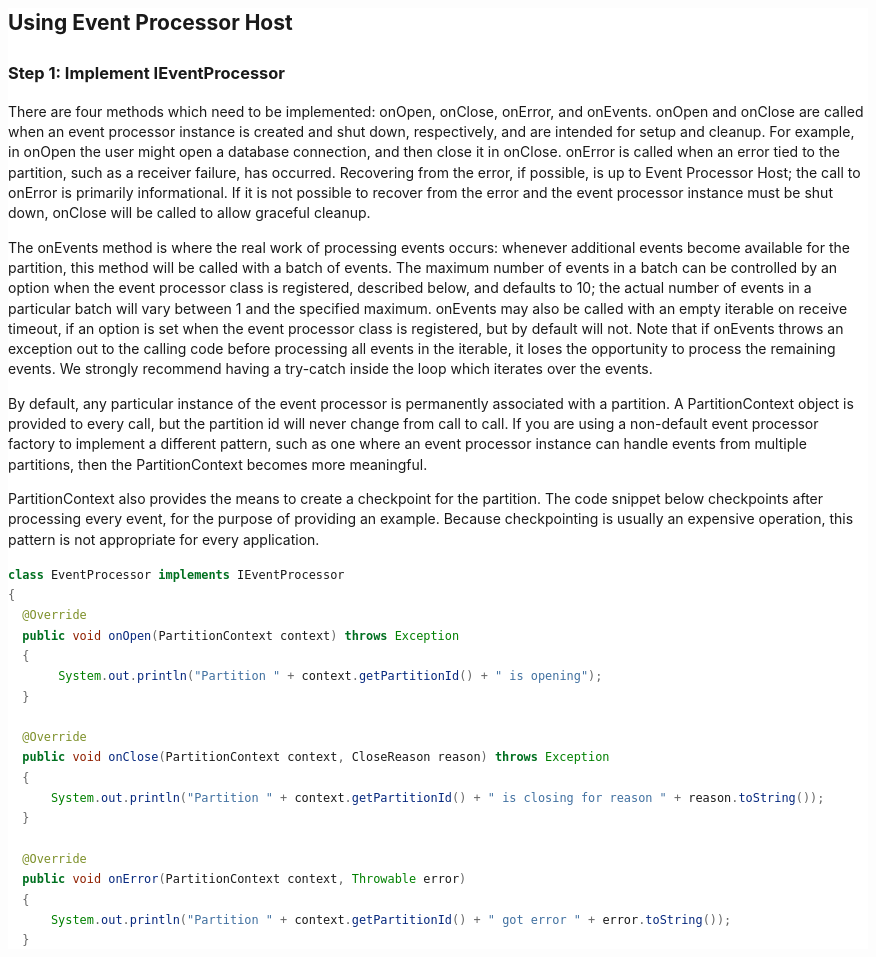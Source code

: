 ## Using Event Processor Host

### Step 1: Implement IEventProcessor

There are four methods which need to be implemented: onOpen, onClose, onError, and onEvents.
onOpen and onClose are called when an event processor instance is created and shut down, respectively, and are intended for setup
and cleanup. For example, in onOpen the user might open a database connection, and then close it in onClose. onError is called when
an error tied to the partition, such as a receiver failure, has occurred. Recovering from the error, if possible, is up to
Event Processor Host; the call to onError is primarily informational. If it is not possible to recover from the error and the event
processor instance must be shut down, onClose will be called to allow graceful cleanup.

The onEvents method is where the real work of processing
events occurs: whenever additional events become available for the partition, this method will be called with a batch of events.
The maximum number of events in a batch can be controlled by an option when the event processor class is registered, described below,
and defaults to 10; the actual number of events in a particular batch will vary between 1 and the specified maximum. onEvents may also
be called with an empty iterable on receive timeout, if an option is set when the event processor class is registered, but by default will not.
Note that if onEvents throws an exception out to the calling code before processing all events in the iterable, it loses the opportunity to
process the remaining events. We strongly recommend having a try-catch inside the loop which iterates over the events.

By default, any particular instance of the event processor is permanently associated with a partition. A PartitionContext
object is provided to every call, but the partition id will never change from call to call. If you are using a non-default event processor
factory to implement a different pattern, such as one where an event processor instance can handle events from multiple partitions,
then the PartitionContext becomes more meaningful.

PartitionContext also provides the means to create a checkpoint for the partition. The code snippet below checkpoints after
processing every event, for the purpose of providing an example. Because checkpointing is usually an expensive operation, this
pattern is not appropriate for every application.

``` Java
class EventProcessor implements IEventProcessor
{
  @Override
  public void onOpen(PartitionContext context) throws Exception
  {
       System.out.println("Partition " + context.getPartitionId() + " is opening");
  }

  @Override
  public void onClose(PartitionContext context, CloseReason reason) throws Exception
  {
      System.out.println("Partition " + context.getPartitionId() + " is closing for reason " + reason.toString());
  }

  @Override
  public void onError(PartitionContext context, Throwable error)
  {
      System.out.println("Partition " + context.getPartitionId() + " got error " + error.toString());
  }
```